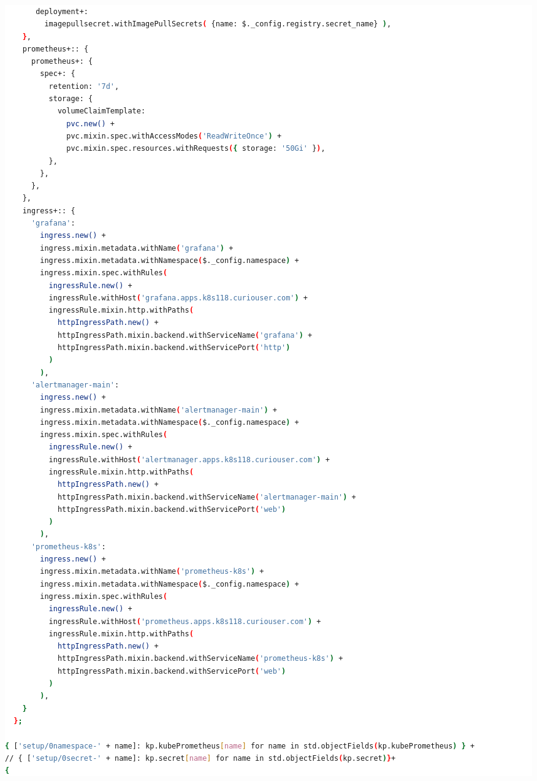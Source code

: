 ```bash
       deployment+:
         imagepullsecret.withImagePullSecrets( {name: $._config.registry.secret_name} ),
    },
    prometheus+:: {
      prometheus+: {
        spec+: { 
          retention: '7d',
          storage: {  
            volumeClaimTemplate:  
              pvc.new() +  
              pvc.mixin.spec.withAccessModes('ReadWriteOnce') +
              pvc.mixin.spec.resources.withRequests({ storage: '50Gi' }),
          },
        }, 
      },
    },
    ingress+:: {
      'grafana':
        ingress.new() + 
        ingress.mixin.metadata.withName('grafana') +
        ingress.mixin.metadata.withNamespace($._config.namespace) +
        ingress.mixin.spec.withRules(
          ingressRule.new() +
          ingressRule.withHost('grafana.apps.k8s118.curiouser.com') +
          ingressRule.mixin.http.withPaths(
            httpIngressPath.new() +
            httpIngressPath.mixin.backend.withServiceName('grafana') +
            httpIngressPath.mixin.backend.withServicePort('http')
          )
        ),
      'alertmanager-main':
        ingress.new() +
        ingress.mixin.metadata.withName('alertmanager-main') +
        ingress.mixin.metadata.withNamespace($._config.namespace) +
        ingress.mixin.spec.withRules(
          ingressRule.new() +
          ingressRule.withHost('alertmanager.apps.k8s118.curiouser.com') +
          ingressRule.mixin.http.withPaths(
            httpIngressPath.new() +
            httpIngressPath.mixin.backend.withServiceName('alertmanager-main') +
            httpIngressPath.mixin.backend.withServicePort('web')
          )
        ),
      'prometheus-k8s':
        ingress.new() +
        ingress.mixin.metadata.withName('prometheus-k8s') +
        ingress.mixin.metadata.withNamespace($._config.namespace) +
        ingress.mixin.spec.withRules(
          ingressRule.new() +
          ingressRule.withHost('prometheus.apps.k8s118.curiouser.com') +
          ingressRule.mixin.http.withPaths(
            httpIngressPath.new() +
            httpIngressPath.mixin.backend.withServiceName('prometheus-k8s') +
            httpIngressPath.mixin.backend.withServicePort('web')
          )
        ),
    }
  };

{ ['setup/0namespace-' + name]: kp.kubePrometheus[name] for name in std.objectFields(kp.kubePrometheus) } +
// { ['setup/0secret-' + name]: kp.secret[name] for name in std.objectFields(kp.secret)}+
{
```

  ['setup/prometheus-operator-' + name]: kp.prometheusOperator[name]